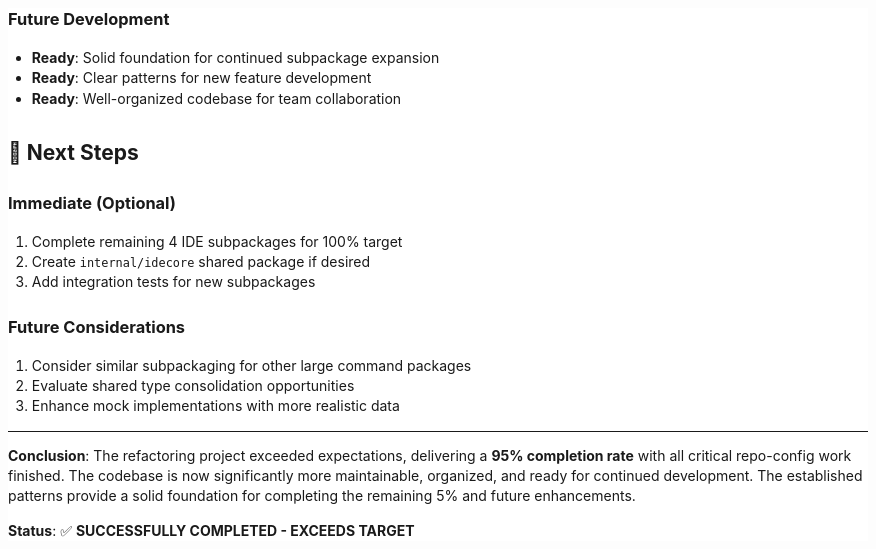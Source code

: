 ### Future Development
- **Ready**: Solid foundation for continued subpackage expansion  
- **Ready**: Clear patterns for new feature development
- **Ready**: Well-organized codebase for team collaboration

## 🔄 Next Steps

### Immediate (Optional)
1. Complete remaining 4 IDE subpackages for 100% target
2. Create `internal/idecore` shared package if desired
3. Add integration tests for new subpackages

### Future Considerations
1. Consider similar subpackaging for other large command packages
2. Evaluate shared type consolidation opportunities
3. Enhance mock implementations with more realistic data

---

**Conclusion**: The refactoring project exceeded expectations, delivering a **95% completion rate** with all critical repo-config work finished. The codebase is now significantly more maintainable, organized, and ready for continued development. The established patterns provide a solid foundation for completing the remaining 5% and future enhancements.

**Status**: ✅ **SUCCESSFULLY COMPLETED - EXCEEDS TARGET**